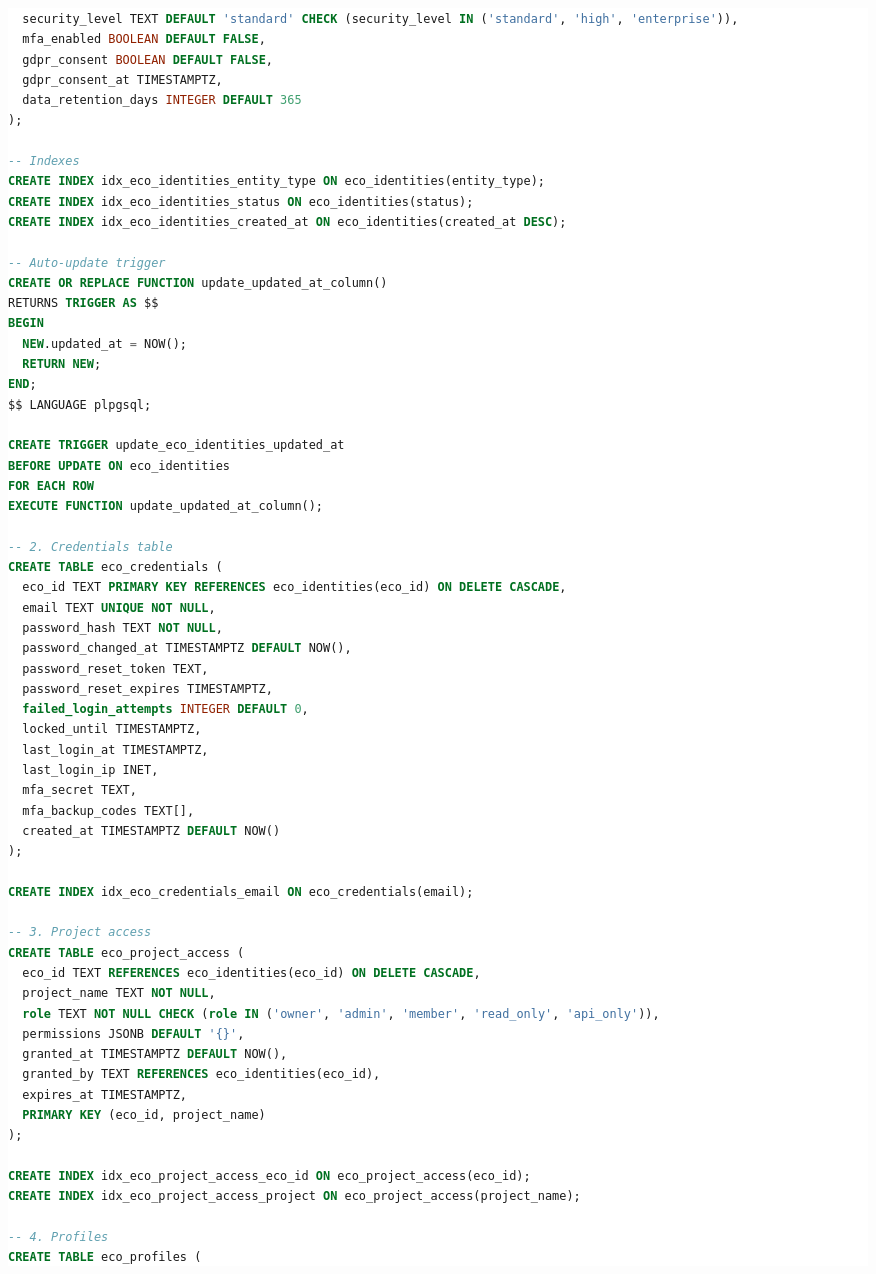```sql
  security_level TEXT DEFAULT 'standard' CHECK (security_level IN ('standard', 'high', 'enterprise')),
  mfa_enabled BOOLEAN DEFAULT FALSE,
  gdpr_consent BOOLEAN DEFAULT FALSE,
  gdpr_consent_at TIMESTAMPTZ,
  data_retention_days INTEGER DEFAULT 365
);

-- Indexes
CREATE INDEX idx_eco_identities_entity_type ON eco_identities(entity_type);
CREATE INDEX idx_eco_identities_status ON eco_identities(status);
CREATE INDEX idx_eco_identities_created_at ON eco_identities(created_at DESC);

-- Auto-update trigger
CREATE OR REPLACE FUNCTION update_updated_at_column()
RETURNS TRIGGER AS $$
BEGIN
  NEW.updated_at = NOW();
  RETURN NEW;
END;
$$ LANGUAGE plpgsql;

CREATE TRIGGER update_eco_identities_updated_at
BEFORE UPDATE ON eco_identities
FOR EACH ROW
EXECUTE FUNCTION update_updated_at_column();

-- 2. Credentials table
CREATE TABLE eco_credentials (
  eco_id TEXT PRIMARY KEY REFERENCES eco_identities(eco_id) ON DELETE CASCADE,
  email TEXT UNIQUE NOT NULL,
  password_hash TEXT NOT NULL,
  password_changed_at TIMESTAMPTZ DEFAULT NOW(),
  password_reset_token TEXT,
  password_reset_expires TIMESTAMPTZ,
  failed_login_attempts INTEGER DEFAULT 0,
  locked_until TIMESTAMPTZ,
  last_login_at TIMESTAMPTZ,
  last_login_ip INET,
  mfa_secret TEXT,
  mfa_backup_codes TEXT[],
  created_at TIMESTAMPTZ DEFAULT NOW()
);

CREATE INDEX idx_eco_credentials_email ON eco_credentials(email);

-- 3. Project access
CREATE TABLE eco_project_access (
  eco_id TEXT REFERENCES eco_identities(eco_id) ON DELETE CASCADE,
  project_name TEXT NOT NULL,
  role TEXT NOT NULL CHECK (role IN ('owner', 'admin', 'member', 'read_only', 'api_only')),
  permissions JSONB DEFAULT '{}',
  granted_at TIMESTAMPTZ DEFAULT NOW(),
  granted_by TEXT REFERENCES eco_identities(eco_id),
  expires_at TIMESTAMPTZ,
  PRIMARY KEY (eco_id, project_name)
);

CREATE INDEX idx_eco_project_access_eco_id ON eco_project_access(eco_id);
CREATE INDEX idx_eco_project_access_project ON eco_project_access(project_name);

-- 4. Profiles
CREATE TABLE eco_profiles (
```